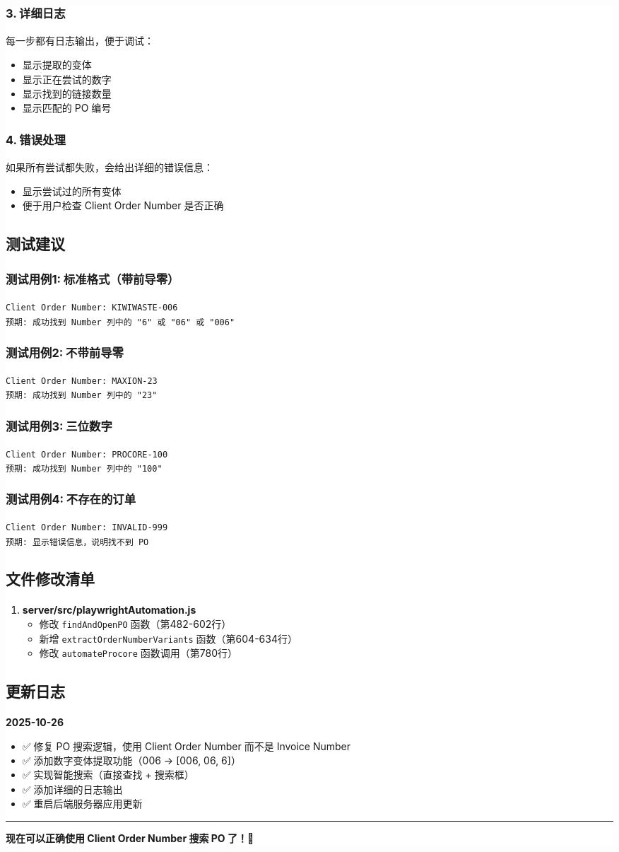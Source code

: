 ### 3. 详细日志

每一步都有日志输出，便于调试：
- 显示提取的变体
- 显示正在尝试的数字
- 显示找到的链接数量
- 显示匹配的 PO 编号

### 4. 错误处理

如果所有尝试都失败，会给出详细的错误信息：
- 显示尝试过的所有变体
- 便于用户检查 Client Order Number 是否正确

## 测试建议

### 测试用例1: 标准格式（带前导零）

```
Client Order Number: KIWIWASTE-006
预期: 成功找到 Number 列中的 "6" 或 "06" 或 "006"
```

### 测试用例2: 不带前导零

```
Client Order Number: MAXION-23
预期: 成功找到 Number 列中的 "23"
```

### 测试用例3: 三位数字

```
Client Order Number: PROCORE-100
预期: 成功找到 Number 列中的 "100"
```

### 测试用例4: 不存在的订单

```
Client Order Number: INVALID-999
预期: 显示错误信息，说明找不到 PO
```

## 文件修改清单

1. **server/src/playwrightAutomation.js**
   - 修改 `findAndOpenPO` 函数（第482-602行）
   - 新增 `extractOrderNumberVariants` 函数（第604-634行）
   - 修改 `automateProcore` 函数调用（第780行）

## 更新日志

**2025-10-26**
- ✅ 修复 PO 搜索逻辑，使用 Client Order Number 而不是 Invoice Number
- ✅ 添加数字变体提取功能（006 → [006, 06, 6]）
- ✅ 实现智能搜索（直接查找 + 搜索框）
- ✅ 添加详细的日志输出
- ✅ 重启后端服务器应用更新

---

**现在可以正确使用 Client Order Number 搜索 PO 了！🎉**
